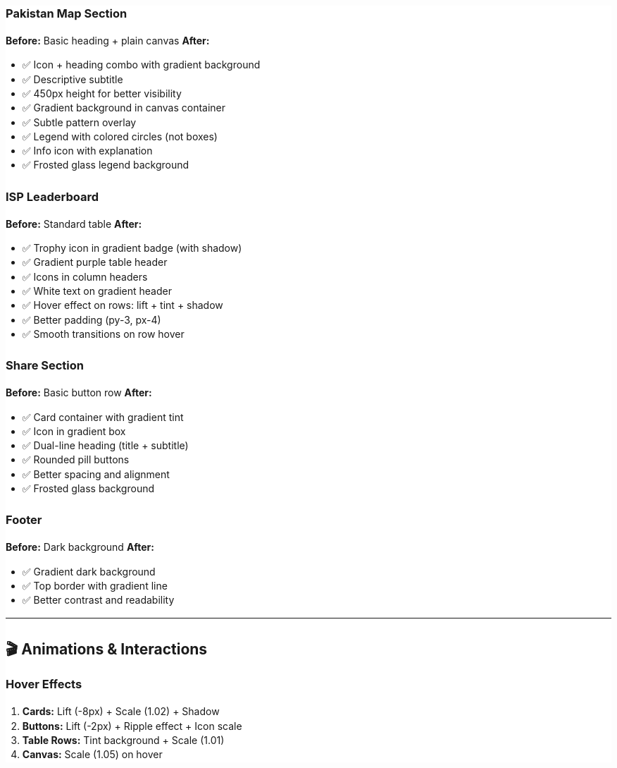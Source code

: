 ### **Pakistan Map Section**
**Before:** Basic heading + plain canvas
**After:**
- ✅ Icon + heading combo with gradient background
- ✅ Descriptive subtitle
- ✅ 450px height for better visibility
- ✅ Gradient background in canvas container
- ✅ Subtle pattern overlay
- ✅ Legend with colored circles (not boxes)
- ✅ Info icon with explanation
- ✅ Frosted glass legend background

### **ISP Leaderboard**
**Before:** Standard table
**After:**
- ✅ Trophy icon in gradient badge (with shadow)
- ✅ Gradient purple table header
- ✅ Icons in column headers
- ✅ White text on gradient header
- ✅ Hover effect on rows: lift + tint + shadow
- ✅ Better padding (py-3, px-4)
- ✅ Smooth transitions on row hover

### **Share Section**
**Before:** Basic button row
**After:**
- ✅ Card container with gradient tint
- ✅ Icon in gradient box
- ✅ Dual-line heading (title + subtitle)
- ✅ Rounded pill buttons
- ✅ Better spacing and alignment
- ✅ Frosted glass background

### **Footer**
**Before:** Dark background
**After:**
- ✅ Gradient dark background
- ✅ Top border with gradient line
- ✅ Better contrast and readability

---

## 🎬 Animations & Interactions

### **Hover Effects**
1. **Cards:** Lift (-8px) + Scale (1.02) + Shadow
2. **Buttons:** Lift (-2px) + Ripple effect + Icon scale
3. **Table Rows:** Tint background + Scale (1.01)
4. **Canvas:** Scale (1.05) on hover
